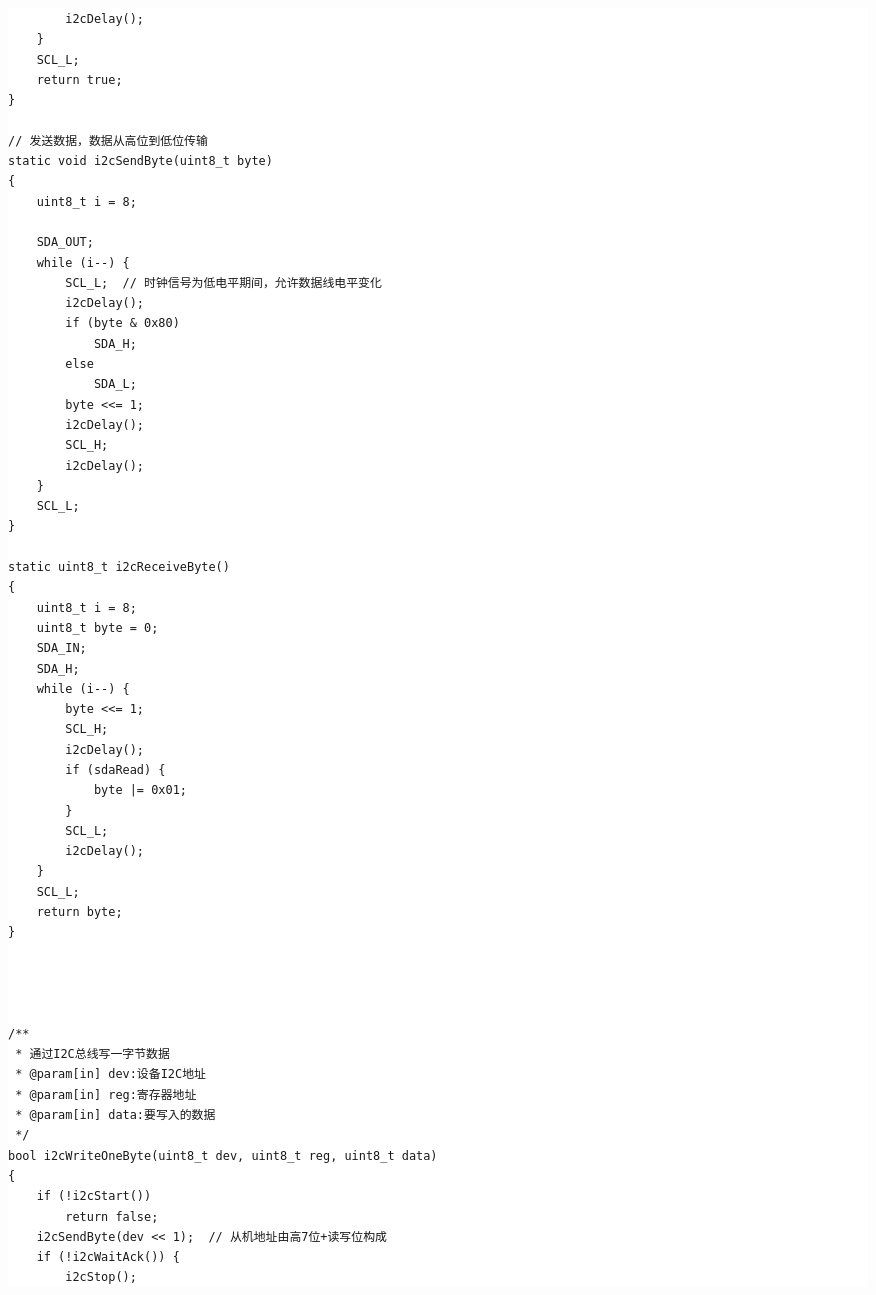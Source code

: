 ```
        i2cDelay();
    }
    SCL_L;
    return true;
}
 
// 发送数据，数据从高位到低位传输  
static void i2cSendByte(uint8_t byte)  
{
    uint8_t i = 8;
 
    SDA_OUT;
    while (i--) {      
        SCL_L;  // 时钟信号为低电平期间，允许数据线电平变化
        i2cDelay();
        if (byte & 0x80)
            SDA_H;
        else
            SDA_L; 
        byte <<= 1; 
        i2cDelay();
        SCL_H;
        i2cDelay();
    }
    SCL_L;
}
 
static uint8_t i2cReceiveByte()  
{
    uint8_t i = 8;
    uint8_t byte = 0;
    SDA_IN;
    SDA_H;
    while (i--) {
        byte <<= 1;
        SCL_H;
        i2cDelay();
        if (sdaRead) {
            byte |= 0x01;
        }
        SCL_L;
        i2cDelay();
    }
    SCL_L;
    return byte; 
}
 
 

 
/**
 * 通过I2C总线写一字节数据
 * @param[in] dev:设备I2C地址
 * @param[in] reg:寄存器地址
 * @param[in] data:要写入的数据
 */
bool i2cWriteOneByte(uint8_t dev, uint8_t reg, uint8_t data)
{
    if (!i2cStart())        
        return false;
    i2cSendByte(dev << 1);  // 从机地址由高7位+读写位构成   
    if (!i2cWaitAck()) {     
        i2cStop();
```